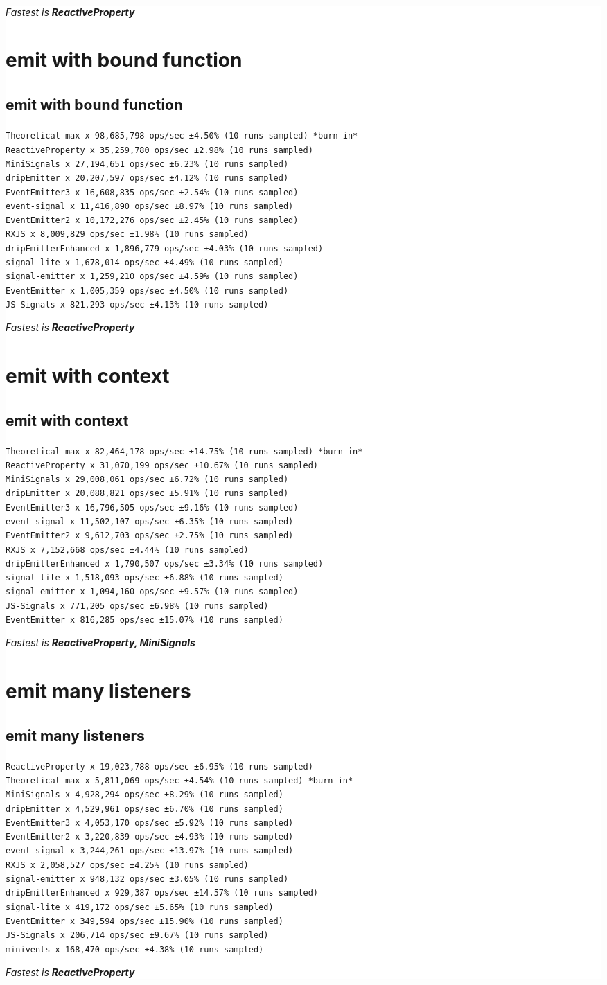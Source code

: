 *Fastest is __ReactiveProperty__*

# emit with bound function
## emit with bound function
    Theoretical max x 98,685,798 ops/sec ±4.50% (10 runs sampled) *burn in*
    ReactiveProperty x 35,259,780 ops/sec ±2.98% (10 runs sampled)
    MiniSignals x 27,194,651 ops/sec ±6.23% (10 runs sampled)
    dripEmitter x 20,207,597 ops/sec ±4.12% (10 runs sampled)
    EventEmitter3 x 16,608,835 ops/sec ±2.54% (10 runs sampled)
    event-signal x 11,416,890 ops/sec ±8.97% (10 runs sampled)
    EventEmitter2 x 10,172,276 ops/sec ±2.45% (10 runs sampled)
    RXJS x 8,009,829 ops/sec ±1.98% (10 runs sampled)
    dripEmitterEnhanced x 1,896,779 ops/sec ±4.03% (10 runs sampled)
    signal-lite x 1,678,014 ops/sec ±4.49% (10 runs sampled)
    signal-emitter x 1,259,210 ops/sec ±4.59% (10 runs sampled)
    EventEmitter x 1,005,359 ops/sec ±4.50% (10 runs sampled)
    JS-Signals x 821,293 ops/sec ±4.13% (10 runs sampled)
*Fastest is __ReactiveProperty__*

# emit with context
## emit with context
    Theoretical max x 82,464,178 ops/sec ±14.75% (10 runs sampled) *burn in*
    ReactiveProperty x 31,070,199 ops/sec ±10.67% (10 runs sampled)
    MiniSignals x 29,008,061 ops/sec ±6.72% (10 runs sampled)
    dripEmitter x 20,088,821 ops/sec ±5.91% (10 runs sampled)
    EventEmitter3 x 16,796,505 ops/sec ±9.16% (10 runs sampled)
    event-signal x 11,502,107 ops/sec ±6.35% (10 runs sampled)
    EventEmitter2 x 9,612,703 ops/sec ±2.75% (10 runs sampled)
    RXJS x 7,152,668 ops/sec ±4.44% (10 runs sampled)
    dripEmitterEnhanced x 1,790,507 ops/sec ±3.34% (10 runs sampled)
    signal-lite x 1,518,093 ops/sec ±6.88% (10 runs sampled)
    signal-emitter x 1,094,160 ops/sec ±9.57% (10 runs sampled)
    JS-Signals x 771,205 ops/sec ±6.98% (10 runs sampled)
    EventEmitter x 816,285 ops/sec ±15.07% (10 runs sampled)
*Fastest is __ReactiveProperty, MiniSignals__*

# emit many listeners
## emit many listeners
    ReactiveProperty x 19,023,788 ops/sec ±6.95% (10 runs sampled)
    Theoretical max x 5,811,069 ops/sec ±4.54% (10 runs sampled) *burn in*
    MiniSignals x 4,928,294 ops/sec ±8.29% (10 runs sampled)
    dripEmitter x 4,529,961 ops/sec ±6.70% (10 runs sampled)
    EventEmitter3 x 4,053,170 ops/sec ±5.92% (10 runs sampled)
    EventEmitter2 x 3,220,839 ops/sec ±4.93% (10 runs sampled)
    event-signal x 3,244,261 ops/sec ±13.97% (10 runs sampled)
    RXJS x 2,058,527 ops/sec ±4.25% (10 runs sampled)
    signal-emitter x 948,132 ops/sec ±3.05% (10 runs sampled)
    dripEmitterEnhanced x 929,387 ops/sec ±14.57% (10 runs sampled)
    signal-lite x 419,172 ops/sec ±5.65% (10 runs sampled)
    EventEmitter x 349,594 ops/sec ±15.90% (10 runs sampled)
    JS-Signals x 206,714 ops/sec ±9.67% (10 runs sampled)
    minivents x 168,470 ops/sec ±4.38% (10 runs sampled)
*Fastest is __ReactiveProperty__*
